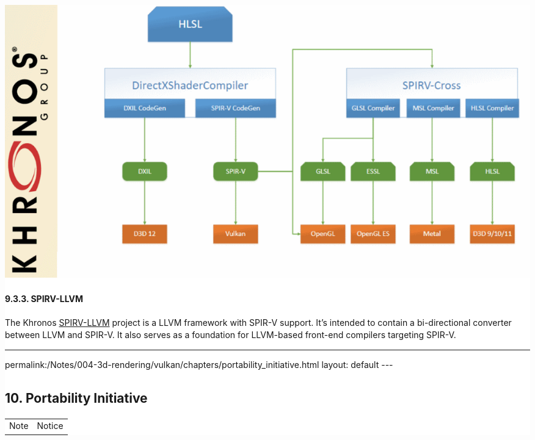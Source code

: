 </div>
<div class="imageblock">
<div class="content">
<img src="chapters/images/what_is_spirv_spriv_cross.png" alt="what_is_spirv_spriv_cross.png">
</div>
</div>
</div>
<div class="sect3">
<h4 id="_spirv_llvm">9.3.3. SPIRV-LLVM</h4>
<div class="paragraph">
<p>The Khronos <a href="https://github.com/KhronosGroup/SPIRV-LLVM">SPIRV-LLVM</a> project is a LLVM framework with SPIR-V support. It&#8217;s intended to contain a bi-directional converter between LLVM and SPIR-V. It also serves as a foundation for LLVM-based front-end compilers targeting SPIR-V.</p>
</div>
<hr>
<div class="paragraph">
<p>permalink:/Notes/004-3d-rendering/vulkan/chapters/portability_initiative.html
layout: default
---</p>
</div>
</div>
</div>
</div>
</div>
<div class="sect1">
<h2 id="portability-initiative">10. Portability Initiative</h2>
<div class="sectionbody">
<div class="admonitionblock note">
<table>
<tr>
<td class="icon">
<div class="title">Note</div>
</td>
<td class="content">
<div class="title">Notice</div>
<div class="paragraph">